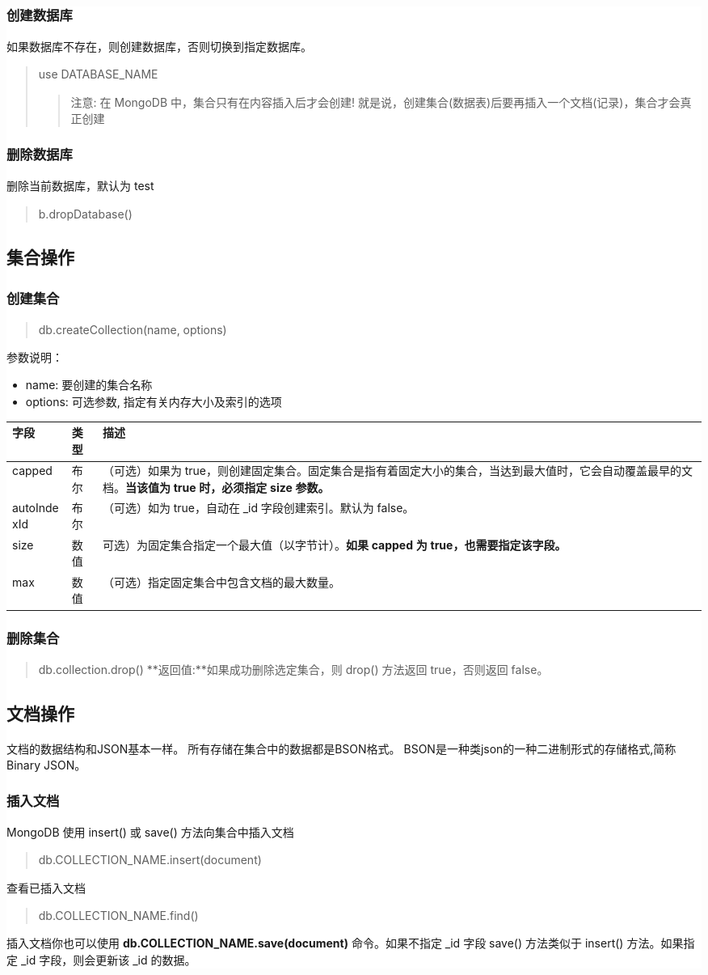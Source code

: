 ### 创建数据库

如果数据库不存在，则创建数据库，否则切换到指定数据库。
> use DATABASE_NAME
  >> 注意: 在 MongoDB 中，集合只有在内容插入后才会创建! 就是说，创建集合(数据表)后要再插入一个文档(记录)，集合才会真正创建

### 删除数据库

删除当前数据库，默认为 test
> b.dropDatabase()

## 集合操作

### 创建集合

> db.createCollection(name, options)

参数说明：

* name: 要创建的集合名称
* options: 可选参数, 指定有关内存大小及索引的选项

|字段|类型|描述|
|:-|:-|:-|
|capped|布尔|（可选）如果为 true，则创建固定集合。固定集合是指有着固定大小的集合，当达到最大值时，它会自动覆盖最早的文档。**当该值为 true 时，必须指定 size 参数。**|
|autoIndexId|布尔|（可选）如为 true，自动在 _id 字段创建索引。默认为 false。|
|size|数值|可选）为固定集合指定一个最大值（以字节计）。**如果 capped 为 true，也需要指定该字段。**|
|max|数值|（可选）指定固定集合中包含文档的最大数量。|

### 删除集合

> db.collection.drop()
**返回值:**如果成功删除选定集合，则 drop() 方法返回 true，否则返回 false。

## 文档操作

文档的数据结构和JSON基本一样。
所有存储在集合中的数据都是BSON格式。
BSON是一种类json的一种二进制形式的存储格式,简称Binary JSON。

### 插入文档

MongoDB 使用 insert() 或 save() 方法向集合中插入文档
> db.COLLECTION_NAME.insert(document)

查看已插入文档
> db.COLLECTION_NAME.find()

插入文档你也可以使用 **db.COLLECTION_NAME.save(document)** 命令。如果不指定 _id 字段 save() 方法类似于 insert() 方法。如果指定 _id 字段，则会更新该 _id 的数据。
